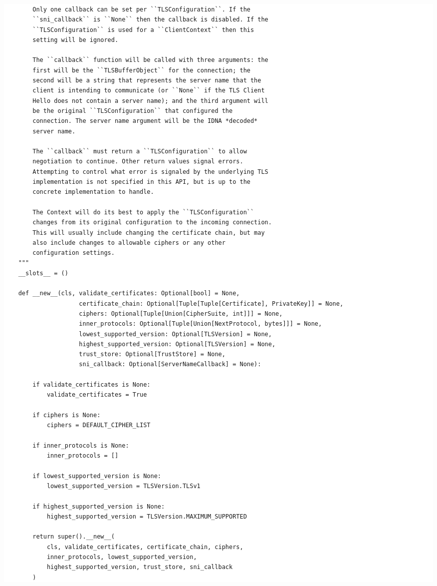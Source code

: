             Only one callback can be set per ``TLSConfiguration``. If the
            ``sni_callback`` is ``None`` then the callback is disabled. If the
            ``TLSConfiguration`` is used for a ``ClientContext`` then this
            setting will be ignored.

            The ``callback`` function will be called with three arguments: the
            first will be the ``TLSBufferObject`` for the connection; the
            second will be a string that represents the server name that the
            client is intending to communicate (or ``None`` if the TLS Client
            Hello does not contain a server name); and the third argument will
            be the original ``TLSConfiguration`` that configured the
            connection. The server name argument will be the IDNA *decoded*
            server name.

            The ``callback`` must return a ``TLSConfiguration`` to allow
            negotiation to continue. Other return values signal errors.
            Attempting to control what error is signaled by the underlying TLS
            implementation is not specified in this API, but is up to the
            concrete implementation to handle.

            The Context will do its best to apply the ``TLSConfiguration``
            changes from its original configuration to the incoming connection.
            This will usually include changing the certificate chain, but may
            also include changes to allowable ciphers or any other
            configuration settings.
        """
        __slots__ = ()

        def __new__(cls, validate_certificates: Optional[bool] = None,
                         certificate_chain: Optional[Tuple[Tuple[Certificate], PrivateKey]] = None,
                         ciphers: Optional[Tuple[Union[CipherSuite, int]]] = None,
                         inner_protocols: Optional[Tuple[Union[NextProtocol, bytes]]] = None,
                         lowest_supported_version: Optional[TLSVersion] = None,
                         highest_supported_version: Optional[TLSVersion] = None,
                         trust_store: Optional[TrustStore] = None,
                         sni_callback: Optional[ServerNameCallback] = None):

            if validate_certificates is None:
                validate_certificates = True

            if ciphers is None:
                ciphers = DEFAULT_CIPHER_LIST

            if inner_protocols is None:
                inner_protocols = []

            if lowest_supported_version is None:
                lowest_supported_version = TLSVersion.TLSv1

            if highest_supported_version is None:
                highest_supported_version = TLSVersion.MAXIMUM_SUPPORTED

            return super().__new__(
                cls, validate_certificates, certificate_chain, ciphers,
                inner_protocols, lowest_supported_version,
                highest_supported_version, trust_store, sni_callback
            )
